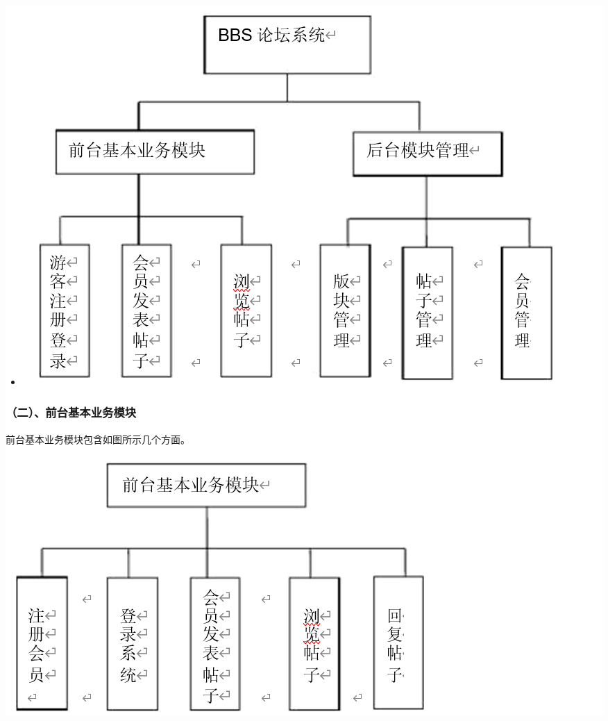    - ![1656651746975](image/软件设计题目/1656651746975.png)

### （二）、前台基本业务模块
前台基本业务模块包含如图所示几个方面。

![1656651766579](image/软件设计题目/1656651766579.png)
